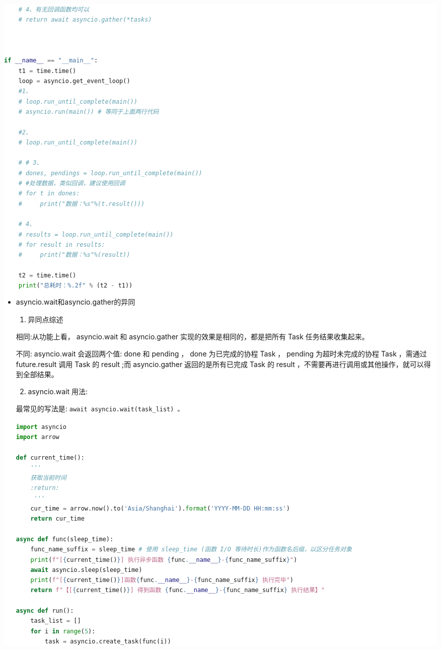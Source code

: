 ```python
    # 4、有无回调函数均可以
    # return await asyncio.gather(*tasks)



if __name__ == "__main__":
    t1 = time.time()
    loop = asyncio.get_event_loop()
    #1、
    # loop.run_until_complete(main())
    # asyncio.run(main()) # 等同于上面两行代码

    #2、
    # loop.run_until_complete(main())

    # # 3、
    # dones, pendings = loop.run_until_complete(main())
    # #处理数据，类似回调，建议使用回调
    # for t in dones:
    #     print("数据：%s"%(t.result()))

    # 4、
    # results = loop.run_until_complete(main())
    # for result in results:
    #     print("数据：%s"%(result))

    t2 = time.time()
    print("总耗时：%.2f" % (t2 - t1))
```

+ asyncio.wait和asyncio.gather的异同

  1. 异同点综述

  相同:从功能上看， asyncio.wait 和 asyncio.gather 实现的效果是相同的，都是把所有 Task 任务结果收集起来。

  不同: asyncio.wait 会返回两个值: done 和 pending ， done 为已完成的协程 Task ， pending 为超时未完成的协程 Task ，需通过 future.result 调用 Task 的 result ;而 asyncio.gather 返回的是所有已完成 Task 的 result ，不需要再进行调用或其他操作，就可以得到全部结果。

  2. asyncio.wait 用法:

  最常见的写法是: `await asyncio.wait(task_list) 。`

  ```python
  import asyncio
  import arrow

  def current_time():
      '''
      获取当前时间
      :return:
       '''
      cur_time = arrow.now().to('Asia/Shanghai').format('YYYY-MM-DD HH:mm:ss')
      return cur_time

  async def func(sleep_time):
      func_name_suffix = sleep_time # 使用 sleep_time (函数 I/O 等待时长)作为函数名后缀，以区分任务对象
      print(f"[{current_time()}] 执行异步函数 {func.__name__}-{func_name_suffix}")
      await asyncio.sleep(sleep_time)
      print(f"[{current_time()}]函数{func.__name__}-{func_name_suffix} 执行完毕")
      return f"【[{current_time()}] 得到函数 {func.__name__}-{func_name_suffix} 执行结果】"

  async def run():
      task_list = []
      for i in range(5):
          task = asyncio.create_task(func(i))
  ```